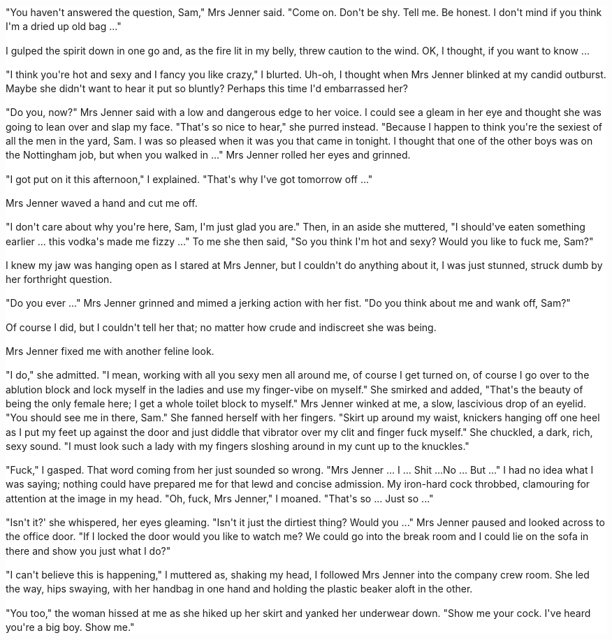  "You haven't answered the question, Sam," Mrs Jenner said. "Come on. Don't be shy. Tell me. Be honest. I don't mind if you think I'm a dried up old bag ..." 

 I gulped the spirit down in one go and, as the fire lit in my belly, threw caution to the wind. OK, I thought, if you want to know ... 

 "I think you're hot and sexy and I fancy you like crazy," I blurted. Uh-oh, I thought when Mrs Jenner blinked at my candid outburst. Maybe she didn't want to hear it put so bluntly? Perhaps this time I'd embarrassed her? 

 "Do you, now?" Mrs Jenner said with a low and dangerous edge to her voice. I could see a gleam in her eye and thought she was going to lean over and slap my face. "That's so nice to hear," she purred instead. "Because I happen to think you're the sexiest of all the men in the yard, Sam. I was so pleased when it was you that came in tonight. I thought that one of the other boys was on the Nottingham job, but when you walked in ..." Mrs Jenner rolled her eyes and grinned. 

 "I got put on it this afternoon," I explained. "That's why I've got tomorrow off ..." 

 Mrs Jenner waved a hand and cut me off. 

 "I don't care about why you're here, Sam, I'm just glad you are." Then, in an aside she muttered, "I should've eaten something earlier ... this vodka's made me fizzy ..." To me she then said, "So you think I'm hot and sexy? Would you like to fuck me, Sam?" 

 I knew my jaw was hanging open as I stared at Mrs Jenner, but I couldn't do anything about it, I was just stunned, struck dumb by her forthright question. 

 "Do you ever ..." Mrs Jenner grinned and mimed a jerking action with her fist. "Do you think about me and wank off, Sam?" 

 Of course I did, but I couldn't tell her that; no matter how crude and indiscreet she was being. 

 Mrs Jenner fixed me with another feline look. 

 "I do," she admitted. "I mean, working with all you sexy men all around me, of course I get turned on, of course I go over to the ablution block and lock myself in the ladies and use my finger-vibe on myself." She smirked and added, "That's the beauty of being the only female here; I get a whole toilet block to myself." Mrs Jenner winked at me, a slow, lascivious drop of an eyelid. "You should see me in there, Sam." She fanned herself with her fingers. "Skirt up around my waist, knickers hanging off one heel as I put my feet up against the door and just diddle that vibrator over my clit and finger fuck myself." She chuckled, a dark, rich, sexy sound. "I must look such a lady with my fingers sloshing around in my cunt up to the knuckles." 

 "Fuck," I gasped. That word coming from her just sounded so wrong. "Mrs Jenner ... I ... Shit ...No ... But ..." I had no idea what I was saying; nothing could have prepared me for that lewd and concise admission. My iron-hard cock throbbed, clamouring for attention at the image in my head. "Oh, fuck, Mrs Jenner," I moaned. "That's so ... Just so ..." 

 "Isn't it?' she whispered, her eyes gleaming. "Isn't it just the dirtiest thing? Would you ..." Mrs Jenner paused and looked across to the office door. "If I locked the door would you like to watch me? We could go into the break room and I could lie on the sofa in there and show you just what I do?" 

 "I can't believe this is happening," I muttered as, shaking my head, I followed Mrs Jenner into the company crew room. She led the way, hips swaying, with her handbag in one hand and holding the plastic beaker aloft in the other. 

 "You too," the woman hissed at me as she hiked up her skirt and yanked her underwear down. "Show me your cock. I've heard you're a big boy. Show me." 
